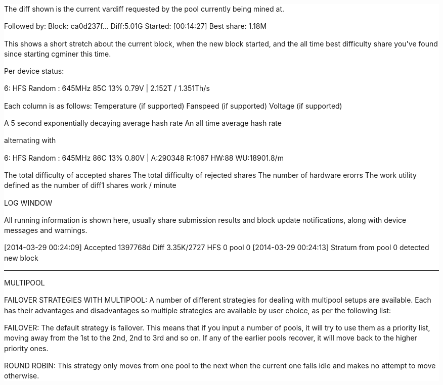The diff shown is the current vardiff requested by the pool currently being
mined at.

Followed by:
Block: ca0d237f...  Diff:5.01G  Started: [00:14:27]  Best share: 1.18M

This shows a short stretch about the current block, when the new block started,
and the all time best difficulty share you've found since starting cgminer
this time.

Per device status:

 6: HFS Random  : 645MHz  85C  13% 0.79V  | 2.152T / 1.351Th/s

Each column is as follows:
Temperature (if supported)
Fanspeed (if supported)
Voltage (if supported)

A 5 second exponentially decaying average hash rate
An all time average hash rate

alternating with

 6: HFS Random  : 645MHz  86C  13% 0.80V  | A:290348 R:1067 HW:88 WU:18901.8/m

The total difficulty of accepted shares
The total difficulty of rejected shares
The number of hardware erorrs
The work utility defined as the number of diff1 shares work / minute


LOG WINDOW

All running information is shown here, usually share submission results and
block update notifications, along with device messages and warnings.

 [2014-03-29 00:24:09] Accepted 1397768d Diff 3.35K/2727 HFS 0 pool 0
 [2014-03-29 00:24:13] Stratum from pool 0 detected new block


---
MULTIPOOL

FAILOVER STRATEGIES WITH MULTIPOOL:
A number of different strategies for dealing with multipool setups are
available. Each has their advantages and disadvantages so multiple strategies
are available by user choice, as per the following list:

FAILOVER:
The default strategy is failover. This means that if you input a number of
pools, it will try to use them as a priority list, moving away from the 1st
to the 2nd, 2nd to 3rd and so on. If any of the earlier pools recover, it will
move back to the higher priority ones.

ROUND ROBIN:
This strategy only moves from one pool to the next when the current one falls
idle and makes no attempt to move otherwise.
